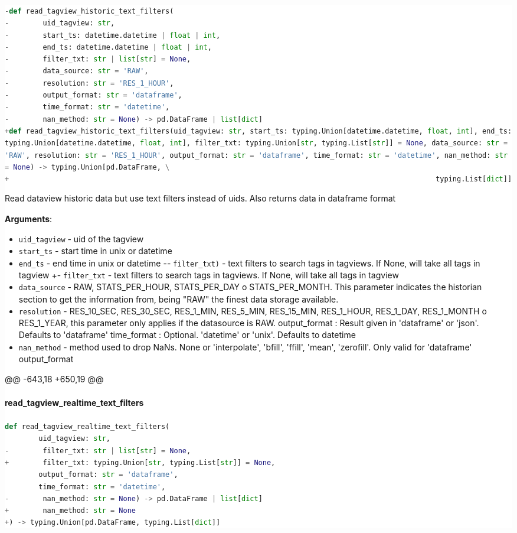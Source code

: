  ```python
-def read_tagview_historic_text_filters(
-        uid_tagview: str,
-        start_ts: datetime.datetime | float | int,
-        end_ts: datetime.datetime | float | int,
-        filter_txt: str | list[str] = None,
-        data_source: str = 'RAW',
-        resolution: str = 'RES_1_HOUR',
-        output_format: str = 'dataframe',
-        time_format: str = 'datetime',
-        nan_method: str = None) -> pd.DataFrame | list[dict]
+def read_tagview_historic_text_filters(uid_tagview: str, start_ts: typing.Union[datetime.datetime, float, int], end_ts: typing.Union[datetime.datetime, float, int], filter_txt: typing.Union[str, typing.List[str]] = None, data_source: str = 'RAW', resolution: str = 'RES_1_HOUR', output_format: str = 'dataframe', time_format: str = 'datetime', nan_method: str = None) -> typing.Union[pd.DataFrame, \
+                                                                                                     typing.List[dict]]
 ```
 
 Read dataview historic data but use text filters instead of uids. Also returns data in dataframe format
 
 **Arguments**:
 
 - `uid_tagview` - uid of the tagview
 - `start_ts` - start time in unix or datetime
 - `end_ts` - end time in unix or datetime
-- `filter_txt)` - text filters to search tags in tagviews. If None, will take all tags in tagview
+- `filter_txt` - text filters to search tags in tagviews. If None, will take all tags in tagview
 - `data_source` - RAW, STATS_PER_HOUR, STATS_PER_DAY o STATS_PER_MONTH. This parameter indicates the historian section to get the information from, being "RAW" the finest data storage available.
 - `resolution` - RES_10_SEC, RES_30_SEC, RES_1_MIN, RES_5_MIN, RES_15_MIN, RES_1_HOUR, RES_1_DAY, RES_1_MONTH o RES_1_YEAR, this parameter only applies if the datasource is RAW.
   output_format : Result given in 'dataframe' or 'json'. Defaults to 'dataframe'
   time_format : Optional. 'datetime' or 'unix'. Defaults to datetime
 - `nan_method` - method used to drop NaNs. None or 'interpolate', 'bfill', 'ffill', 'mean', 'zerofill'. Only valid for 'dataframe' output_format
   
 
@@ -643,18 +650,19 @@
 <a id="iotcoreapi.IoTCoreAPI.read_tagview_realtime_text_filters"></a>
 
 #### read\_tagview\_realtime\_text\_filters
 
 ```python
 def read_tagview_realtime_text_filters(
         uid_tagview: str,
-        filter_txt: str | list[str] = None,
+        filter_txt: typing.Union[str, typing.List[str]] = None,
         output_format: str = 'dataframe',
         time_format: str = 'datetime',
-        nan_method: str = None) -> pd.DataFrame | list[dict]
+        nan_method: str = None
+) -> typing.Union[pd.DataFrame, typing.List[dict]]
 ```
 